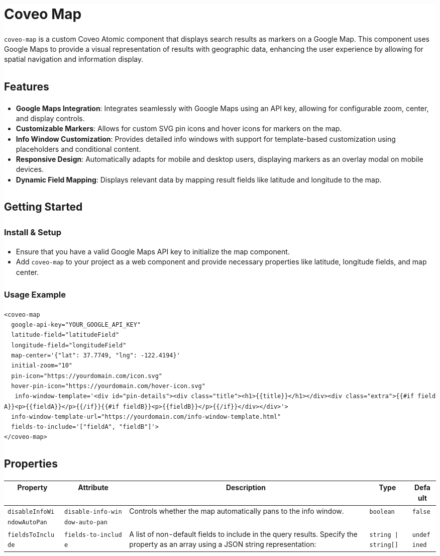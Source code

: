 # Coveo Map 

`coveo-map` is a custom Coveo Atomic component that displays search results as markers on a Google Map. This component uses Google Maps to provide a visual representation of results with geographic data, enhancing the user experience by allowing for spatial navigation and information display.

## Features
- **Google Maps Integration**: Integrates seamlessly with Google Maps using an API key, allowing for configurable zoom, center, and display controls.
- **Customizable Markers**: Allows for custom SVG pin icons and hover icons for markers on the map.
- **Info Window Customization**: Provides detailed info windows with support for template-based customization using placeholders and conditional content.
- **Responsive Design**: Automatically adapts for mobile and desktop users, displaying markers as an overlay modal on mobile devices.
- **Dynamic Field Mapping**: Displays relevant data by mapping result fields like latitude and longitude to the map.

## Getting Started

### Install & Setup
- Ensure that you have a valid Google Maps API key to initialize the map component.
- Add `coveo-map` to your project as a web component and provide necessary properties like latitude, longitude fields, and map center.

### Usage Example
```
<coveo-map 
  google-api-key="YOUR_GOOGLE_API_KEY"
  latitude-field="latitudeField"
  longitude-field="longitudeField"
  map-center='{"lat": 37.7749, "lng": -122.4194}' 
  initial-zoom="10"
  pin-icon="https://yourdomain.com/icon.svg"
  hover-pin-icon="https://yourdomain.com/hover-icon.svg"
   info-window-template='<div id="pin-details"><div class="title"><h1>{{title}}</h1></div><div class="extra">{{#if fieldA}}<p>{{fieldA}}</p>{{/if}}{{#if fieldB}}<p>{{fieldB}}</p>{{/if}}</div></div>'>           
  info-window-template-url="https://yourdomain.com/info-window-template.html"
  fields-to-include='["fieldA", "fieldB"]'>
</coveo-map>
```

## Properties

| Property                      | Attribute                      | Description                                                                                                                                                                                                                                                                                                                                                                                                                                                                                                                                                                                                                                                                                                                                                                                                                                                                                            | Type                                            | Default         |
| ----------------------------- | ------------------------------ | ------------------------------------------------------------------------------------------------------------------------------------------------------------------------------------------------------------------------------------------------------------------------------------------------------------------------------------------------------------------------------------------------------------------------------------------------------------------------------------------------------------------------------------------------------------------------------------------------------------------------------------------------------------------------------------------------------------------------------------------------------------------------------------------------------------------------------------------------------------------------------------------------------ | ----------------------------------------------- | --------------- |
| `disableInfoWindowAutoPan`    | `disable-info-window-auto-pan` | Controls whether the map automatically pans to the info window.                                                                                                                                                                                                                                                                                                                                                                                                                                                                                                                                                                                                                                                                                                                                                                                                                                        | `boolean`                                       | `false`         |
| `fieldsToInclude`             | `fields-to-include`            | A list of non-default fields to include in the query results. Specify the property as an array using a JSON string representation:   <coveo-map fields-to-include='["fieldA", "fieldB"]'></coveo-map>                                                                                                                                                                                                                                                                                                                                                                                                                                                                                                                                                                                                                                                                                                  | `string \| string[]`                            | `undefined`     |